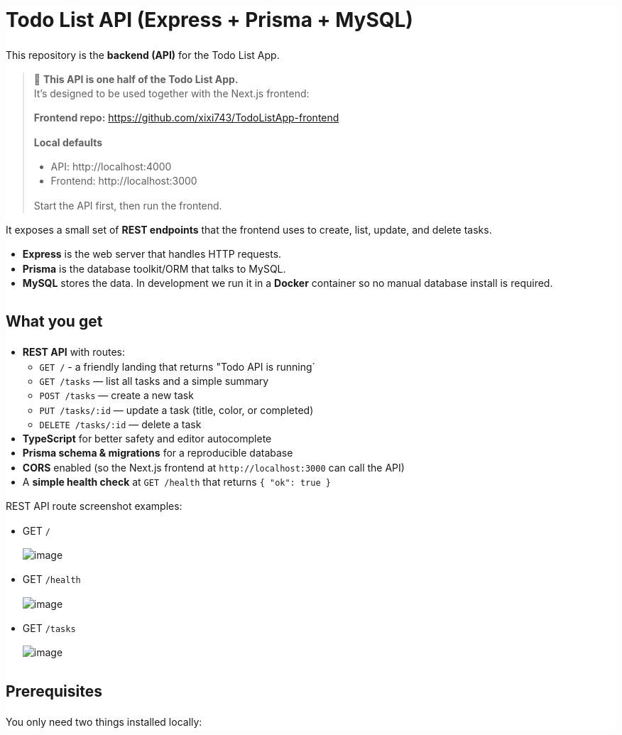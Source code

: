 # Todo List API (Express + Prisma + MySQL)
This repository is the **backend (API)** for the Todo List App. 

> 🧩 **This API is one half of the Todo List App.**  
> It’s designed to be used together with the Next.js frontend:
>
> **Frontend repo:** https://github.com/xixi743/TodoListApp-frontend
>
> **Local defaults**
> - API: http://localhost:4000
> - Frontend: http://localhost:3000
>
> Start the API first, then run the frontend.


It exposes a small set of **REST endpoints** that the frontend uses to create, list, update, and delete tasks.
- **Express** is the web server that handles HTTP requests.
- **Prisma** is the database toolkit/ORM that talks to MySQL.
- **MySQL** stores the data. In development we run it in a **Docker** container so no manual database install is required.

## What you get
- **REST API** with routes:
  - `GET /` - a friendly landing that returns "Todo API is running`
  - `GET /tasks` — list all tasks and a simple summary
  - `POST /tasks` — create a new task
  - `PUT /tasks/:id` — update a task (title, color, or completed)
  - `DELETE /tasks/:id` — delete a task
- **TypeScript** for better safety and editor autocomplete
- **Prisma schema & migrations** for a reproducible database
- **CORS** enabled (so the Next.js frontend at `http://localhost:3000` can call the API)
- A **simple health check** at `GET /health` that returns `{ "ok": true }`

REST API route screenshot examples:

- GET `/`

  <img width="263" height="87" alt="image" src="https://github.com/user-attachments/assets/c665e9c8-242a-45aa-9047-904c7b3ffc0c" />
- GET `/health`

  <img width="320" height="99" alt="image" src="https://github.com/user-attachments/assets/ab96480e-0d20-4754-bc53-682369478bc3" />

- GET `/tasks`

  <img width="957" height="273" alt="image" src="https://github.com/user-attachments/assets/2d1c5c2e-181f-47c3-b4ae-c402518c5ca4" />



## Prerequisites

You only need two things installed locally:
